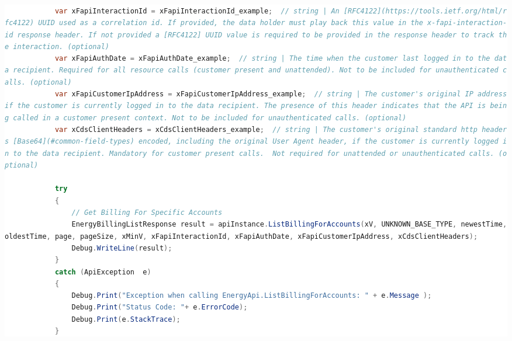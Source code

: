 ```csharp
            var xFapiInteractionId = xFapiInteractionId_example;  // string | An [RFC4122](https://tools.ietf.org/html/rfc4122) UUID used as a correlation id. If provided, the data holder must play back this value in the x-fapi-interaction-id response header. If not provided a [RFC4122] UUID value is required to be provided in the response header to track the interaction. (optional) 
            var xFapiAuthDate = xFapiAuthDate_example;  // string | The time when the customer last logged in to the data recipient. Required for all resource calls (customer present and unattended). Not to be included for unauthenticated calls. (optional) 
            var xFapiCustomerIpAddress = xFapiCustomerIpAddress_example;  // string | The customer's original IP address if the customer is currently logged in to the data recipient. The presence of this header indicates that the API is being called in a customer present context. Not to be included for unauthenticated calls. (optional) 
            var xCdsClientHeaders = xCdsClientHeaders_example;  // string | The customer's original standard http headers [Base64](#common-field-types) encoded, including the original User Agent header, if the customer is currently logged in to the data recipient. Mandatory for customer present calls.  Not required for unattended or unauthenticated calls. (optional) 

            try
            {
                // Get Billing For Specific Accounts
                EnergyBillingListResponse result = apiInstance.ListBillingForAccounts(xV, UNKNOWN_BASE_TYPE, newestTime, oldestTime, page, pageSize, xMinV, xFapiInteractionId, xFapiAuthDate, xFapiCustomerIpAddress, xCdsClientHeaders);
                Debug.WriteLine(result);
            }
            catch (ApiException  e)
            {
                Debug.Print("Exception when calling EnergyApi.ListBillingForAccounts: " + e.Message );
                Debug.Print("Status Code: "+ e.ErrorCode);
                Debug.Print(e.StackTrace);
            }
